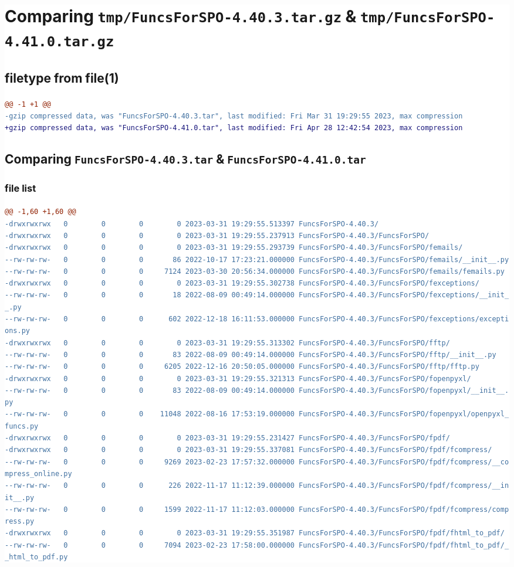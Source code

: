 # Comparing `tmp/FuncsForSPO-4.40.3.tar.gz` & `tmp/FuncsForSPO-4.41.0.tar.gz`

## filetype from file(1)

```diff
@@ -1 +1 @@
-gzip compressed data, was "FuncsForSPO-4.40.3.tar", last modified: Fri Mar 31 19:29:55 2023, max compression
+gzip compressed data, was "FuncsForSPO-4.41.0.tar", last modified: Fri Apr 28 12:42:54 2023, max compression
```

## Comparing `FuncsForSPO-4.40.3.tar` & `FuncsForSPO-4.41.0.tar`

### file list

```diff
@@ -1,60 +1,60 @@
-drwxrwxrwx   0        0        0        0 2023-03-31 19:29:55.513397 FuncsForSPO-4.40.3/
-drwxrwxrwx   0        0        0        0 2023-03-31 19:29:55.237913 FuncsForSPO-4.40.3/FuncsForSPO/
-drwxrwxrwx   0        0        0        0 2023-03-31 19:29:55.293739 FuncsForSPO-4.40.3/FuncsForSPO/femails/
--rw-rw-rw-   0        0        0       86 2022-10-17 17:23:21.000000 FuncsForSPO-4.40.3/FuncsForSPO/femails/__init__.py
--rw-rw-rw-   0        0        0     7124 2023-03-30 20:56:34.000000 FuncsForSPO-4.40.3/FuncsForSPO/femails/femails.py
-drwxrwxrwx   0        0        0        0 2023-03-31 19:29:55.302738 FuncsForSPO-4.40.3/FuncsForSPO/fexceptions/
--rw-rw-rw-   0        0        0       18 2022-08-09 00:49:14.000000 FuncsForSPO-4.40.3/FuncsForSPO/fexceptions/__init__.py
--rw-rw-rw-   0        0        0      602 2022-12-18 16:11:53.000000 FuncsForSPO-4.40.3/FuncsForSPO/fexceptions/exceptions.py
-drwxrwxrwx   0        0        0        0 2023-03-31 19:29:55.313302 FuncsForSPO-4.40.3/FuncsForSPO/fftp/
--rw-rw-rw-   0        0        0       83 2022-08-09 00:49:14.000000 FuncsForSPO-4.40.3/FuncsForSPO/fftp/__init__.py
--rw-rw-rw-   0        0        0     6205 2022-12-16 20:50:05.000000 FuncsForSPO-4.40.3/FuncsForSPO/fftp/fftp.py
-drwxrwxrwx   0        0        0        0 2023-03-31 19:29:55.321313 FuncsForSPO-4.40.3/FuncsForSPO/fopenpyxl/
--rw-rw-rw-   0        0        0       83 2022-08-09 00:49:14.000000 FuncsForSPO-4.40.3/FuncsForSPO/fopenpyxl/__init__.py
--rw-rw-rw-   0        0        0    11048 2022-08-16 17:53:19.000000 FuncsForSPO-4.40.3/FuncsForSPO/fopenpyxl/openpyxl_funcs.py
-drwxrwxrwx   0        0        0        0 2023-03-31 19:29:55.231427 FuncsForSPO-4.40.3/FuncsForSPO/fpdf/
-drwxrwxrwx   0        0        0        0 2023-03-31 19:29:55.337081 FuncsForSPO-4.40.3/FuncsForSPO/fpdf/fcompress/
--rw-rw-rw-   0        0        0     9269 2023-02-23 17:57:32.000000 FuncsForSPO-4.40.3/FuncsForSPO/fpdf/fcompress/__compress_online.py
--rw-rw-rw-   0        0        0      226 2022-11-17 11:12:39.000000 FuncsForSPO-4.40.3/FuncsForSPO/fpdf/fcompress/__init__.py
--rw-rw-rw-   0        0        0     1599 2022-11-17 11:12:03.000000 FuncsForSPO-4.40.3/FuncsForSPO/fpdf/fcompress/compress.py
-drwxrwxrwx   0        0        0        0 2023-03-31 19:29:55.351987 FuncsForSPO-4.40.3/FuncsForSPO/fpdf/fhtml_to_pdf/
--rw-rw-rw-   0        0        0     7094 2023-02-23 17:58:00.000000 FuncsForSPO-4.40.3/FuncsForSPO/fpdf/fhtml_to_pdf/__html_to_pdf.py
```